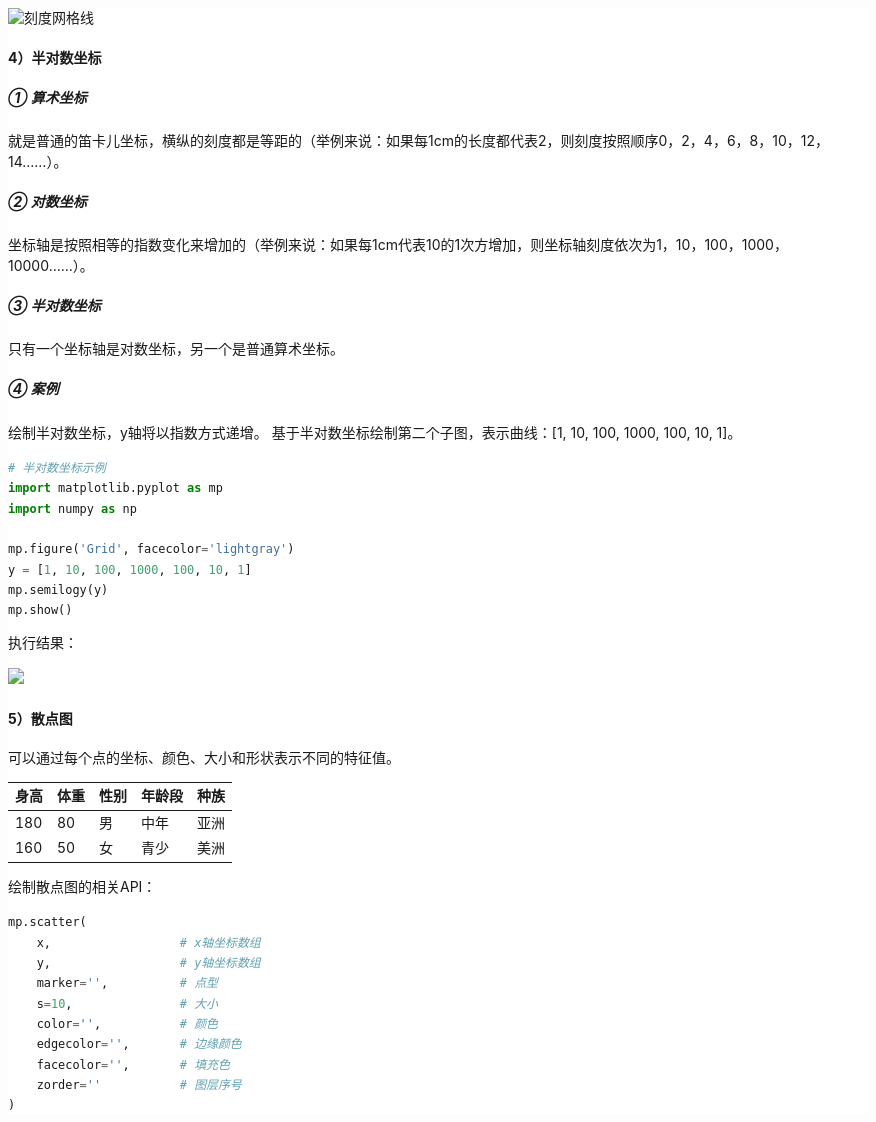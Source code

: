 ![刻度网格线](../img/刻度网格线.png)

#### 4）半对数坐标 

##### ① 算术坐标

就是普通的笛卡儿坐标，横纵的刻度都是等距的（举例来说：如果每1cm的长度都代表2，则刻度按照顺序0，2，4，6，8，10，12，14……）。

##### ② 对数坐标

坐标轴是按照相等的指数变化来增加的（举例来说：如果每1cm代表10的1次方增加，则坐标轴刻度依次为1，10，100，1000，10000……）。

##### ③ 半对数坐标

只有一个坐标轴是对数坐标，另一个是普通算术坐标。

##### ④ 案例

绘制半对数坐标，y轴将以指数方式递增。 基于半对数坐标绘制第二个子图，表示曲线：[1, 10, 100, 1000, 100, 10, 1]。

```python
# 半对数坐标示例
import matplotlib.pyplot as mp
import numpy as np

mp.figure('Grid', facecolor='lightgray')
y = [1, 10, 100, 1000, 100, 10, 1]
mp.semilogy(y)
mp.show()
```

执行结果：

![](../img/半对数坐标.png)

#### 5）散点图

可以通过每个点的坐标、颜色、大小和形状表示不同的特征值。

| 身高 | 体重 | 性别 | 年龄段 | 种族 |
| ---- | ---- | ---- | ------ | ---- |
| 180  | 80   | 男   | 中年   | 亚洲 |
| 160  | 50   | 女   | 青少   | 美洲 |

绘制散点图的相关API：

```python
mp.scatter(
    x, 					# x轴坐标数组
    y,					# y轴坐标数组
    marker='', 			# 点型
    s=10,				# 大小
    color='',			# 颜色
    edgecolor='', 		# 边缘颜色
    facecolor='',		# 填充色
    zorder=''			# 图层序号
)

```
